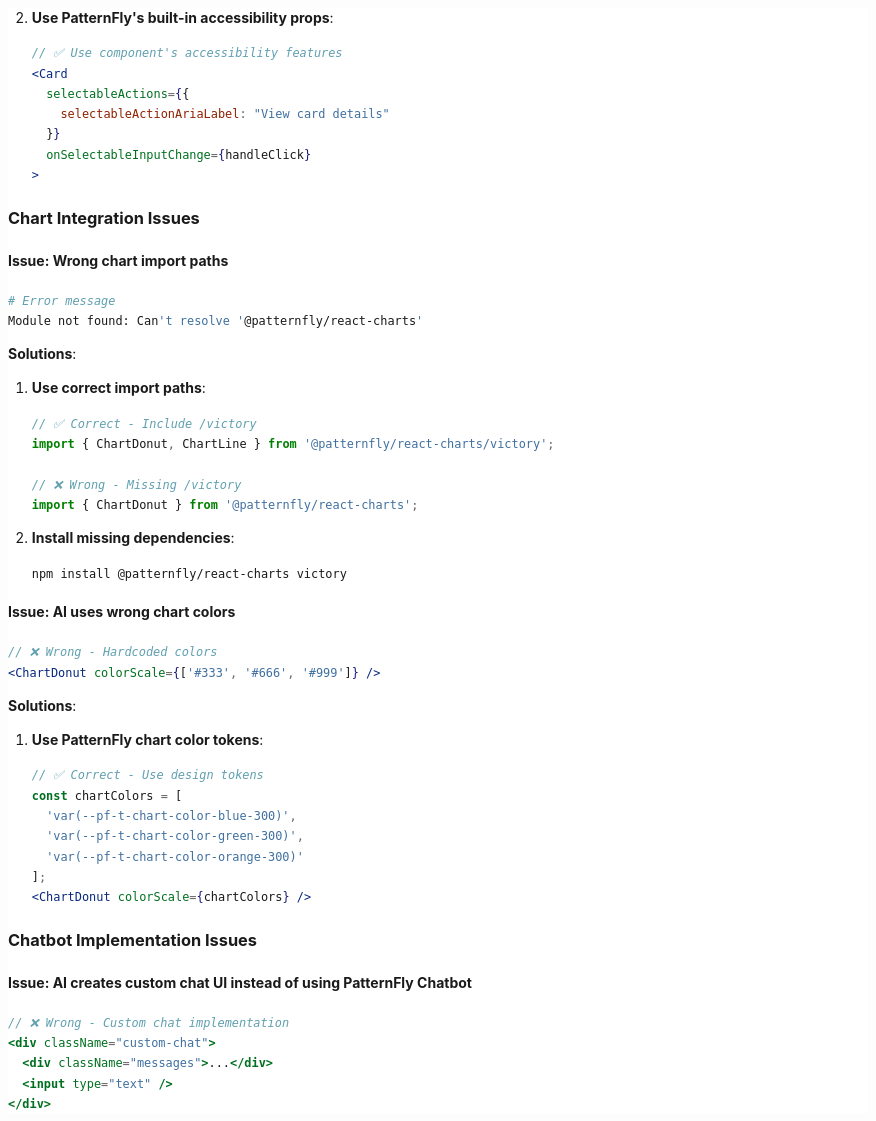 2. **Use PatternFly's built-in accessibility props**:
   ```jsx
   // ✅ Use component's accessibility features
   <Card 
     selectableActions={{
       selectableActionAriaLabel: "View card details"
     }}
     onSelectableInputChange={handleClick}
   >
   ```

### Chart Integration Issues

#### Issue: Wrong chart import paths
```bash
# Error message
Module not found: Can't resolve '@patternfly/react-charts'
```

**Solutions**:
1. **Use correct import paths**:
   ```jsx
   // ✅ Correct - Include /victory
   import { ChartDonut, ChartLine } from '@patternfly/react-charts/victory';
   
   // ❌ Wrong - Missing /victory
   import { ChartDonut } from '@patternfly/react-charts';
   ```

2. **Install missing dependencies**:
   ```bash
   npm install @patternfly/react-charts victory
   ```

#### Issue: AI uses wrong chart colors
```jsx
// ❌ Wrong - Hardcoded colors
<ChartDonut colorScale={['#333', '#666', '#999']} />
```

**Solutions**:
1. **Use PatternFly chart color tokens**:
   ```jsx
   // ✅ Correct - Use design tokens
   const chartColors = [
     'var(--pf-t-chart-color-blue-300)',
     'var(--pf-t-chart-color-green-300)',
     'var(--pf-t-chart-color-orange-300)'
   ];
   <ChartDonut colorScale={chartColors} />
   ```

### Chatbot Implementation Issues

#### Issue: AI creates custom chat UI instead of using PatternFly Chatbot
```jsx
// ❌ Wrong - Custom chat implementation
<div className="custom-chat">
  <div className="messages">...</div>
  <input type="text" />
</div>
```
